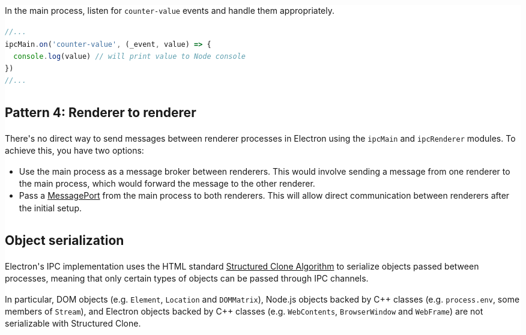 In the main process, listen for `counter-value` events and handle them appropriately.

```javascript title='main.js (Main Process)'
//...
ipcMain.on('counter-value', (_event, value) => {
  console.log(value) // will print value to Node console
})
//...
```

## Pattern 4: Renderer to renderer

There's no direct way to send messages between renderer processes in Electron using the `ipcMain`
and `ipcRenderer` modules. To achieve this, you have two options:

* Use the main process as a message broker between renderers. This would involve sending a message
from one renderer to the main process, which would forward the message to the other renderer.
* Pass a [MessagePort] from the main process to both renderers. This will allow direct communication
between renderers after the initial setup.

## Object serialization

Electron's IPC implementation uses the HTML standard
[Structured Clone Algorithm][sca] to serialize objects passed between processes, meaning that
only certain types of objects can be passed through IPC channels.

In particular, DOM objects (e.g. `Element`, `Location` and `DOMMatrix`), Node.js objects
backed by C++ classes (e.g. `process.env`, some members of `Stream`), and Electron objects
backed by C++ classes (e.g. `WebContents`, `BrowserWindow` and `WebFrame`) are not serializable
with Structured Clone.

[context isolation tutorial]: latest/tutorial/context-isolation.md
[security reasons]: latest/tutorial/context-isolation.md#security-considerations
[`ipcMain`]: latest/api/ipc-main.md
[`ipcMain.handle`]: latest/api/ipc-main.md#ipcmainhandlechannel-listener
[`ipcMain.on`]: latest/api/ipc-main.md
[IpcMainEvent]: latest/api/structures/ipc-main-event.md
[`ipcRenderer`]: latest/api/ipc-renderer.md
[`ipcRenderer.invoke`]: latest/api/ipc-renderer.md#ipcrendererinvokechannel-args
[`ipcRenderer.send`]: latest/api/ipc-renderer.md
[MessagePort]: latest/tutorial/message-ports.md
[preload script]: latest/tutorial/process-model.md#preload-scripts
[process model docs]: latest/tutorial/process-model.md
[sca]: https://developer.mozilla.org/en-US/docs/Web/API/Web_Workers_API/Structured_clone_algorithm
[`WebContents`]: latest/api/web-contents.md
[webcontents-send]: latest/api/web-contents.md#contentssendchannel-args
